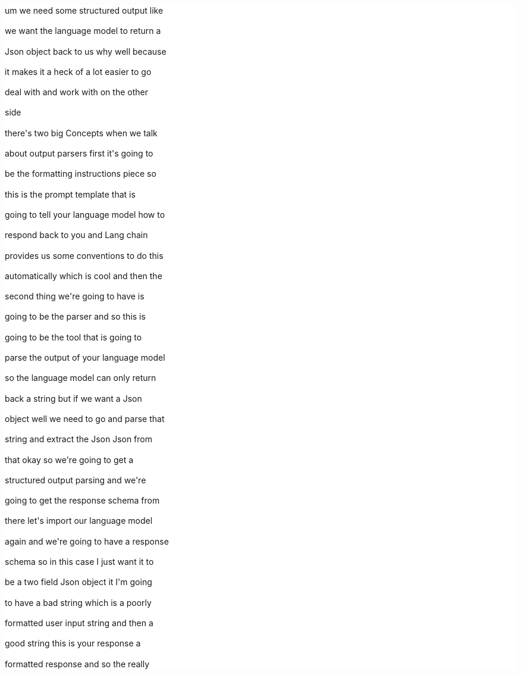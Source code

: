 um we need some structured output like

we want the language model to return a

Json object back to us why well because

it makes it a heck of a lot easier to go

deal with and work with on the other

side

there's two big Concepts when we talk

about output parsers first it's going to

be the formatting instructions piece so

this is the prompt template that is

going to tell your language model how to

respond back to you and Lang chain

provides us some conventions to do this

automatically which is cool and then the

second thing we're going to have is

going to be the parser and so this is

going to be the tool that is going to

parse the output of your language model

so the language model can only return

back a string but if we want a Json

object well we need to go and parse that

string and extract the Json Json from

that okay so we're going to get a

structured output parsing and we're

going to get the response schema from

there let's import our language model

again and we're going to have a response

schema so in this case I just want it to

be a two field Json object it I'm going

to have a bad string which is a poorly

formatted user input string and then a

good string this is your response a

formatted response and so the really
